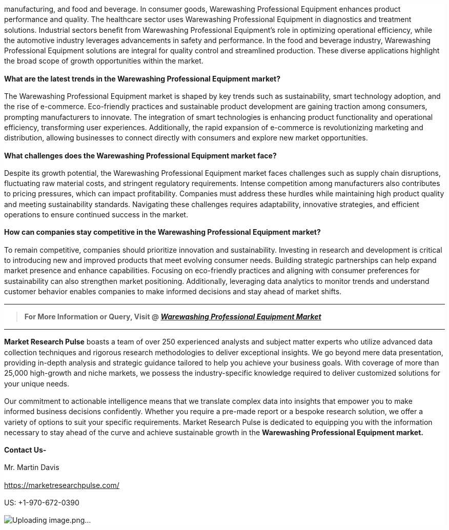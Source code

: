 manufacturing, and food and beverage. In consumer goods, Warewashing Professional Equipment enhances product performance and quality. The healthcare sector uses Warewashing Professional Equipment in diagnostics and treatment solutions. Industrial sectors benefit from Warewashing Professional Equipment&rsquo;s role in optimizing operational efficiency, while the automotive industry leverages advancements in safety and performance. In the food and beverage industry, Warewashing Professional Equipment solutions are integral for quality control and streamlined production. These diverse applications highlight the broad scope of growth opportunities within the market.</p><p><strong>What are the latest trends in the Warewashing Professional Equipment market?</strong></p><p>The Warewashing Professional Equipment market is shaped by key trends such as sustainability, smart technology adoption, and the rise of e-commerce. Eco-friendly practices and sustainable product development are gaining traction among consumers, prompting manufacturers to innovate. The integration of smart technologies is enhancing product functionality and operational efficiency, transforming user experiences. Additionally, the rapid expansion of e-commerce is revolutionizing marketing and distribution, allowing businesses to connect directly with consumers and explore new market opportunities.</p><p><strong>What challenges does the Warewashing Professional Equipment market face?</strong></p><p>Despite its growth potential, the Warewashing Professional Equipment market faces challenges such as supply chain disruptions, fluctuating raw material costs, and stringent regulatory requirements. Intense competition among manufacturers also contributes to pricing pressures, which can impact profitability. Companies must address these hurdles while maintaining high product quality and meeting sustainability standards. Navigating these challenges requires adaptability, innovative strategies, and efficient operations to ensure continued success in the market.</p><p><strong>How can companies stay competitive in the Warewashing Professional Equipment market?</strong></p><p>To remain competitive, companies should prioritize innovation and sustainability. Investing in research and development is critical to introducing new and improved products that meet evolving consumer needs. Building strategic partnerships can help expand market presence and enhance capabilities. Focusing on eco-friendly practices and aligning with consumer preferences for sustainability can also strengthen market positioning. Additionally, leveraging data analytics to monitor trends and understand customer behavior enables companies to make informed decisions and stay ahead of market shifts.</p><hr /><blockquote><p><strong>For More Information or Query, Visit @&nbsp;<em><a href="https://marketresearchpulse.com/report/71162/warewashing-professional-equipment-market?utm_source=Linkedin&utm_medium=019">Warewashing Professional Equipment Market</a></em></strong></p></blockquote><hr /><p><strong>Market Research Pulse</strong> boasts a team of over 250 experienced analysts and subject matter experts who utilize advanced data collection techniques and rigorous research methodologies to deliver exceptional insights. We go beyond mere data presentation, providing in-depth analysis and strategic guidance tailored to help you achieve your business goals. With coverage of more than 25,000 high-growth and niche markets, we possess the industry-specific knowledge required to deliver customized solutions for your unique needs.</p><p>Our commitment to actionable intelligence means that we translate complex data into insights that empower you to make informed business decisions confidently. Whether you require a pre-made report or a bespoke research solution, we offer a variety of options to suit your specific requirements. Market Research Pulse is dedicated to equipping you with the information necessary to stay ahead of the curve and achieve sustainable growth in the <strong>Warewashing Professional Equipment market.</strong></p><p><strong>Contact Us-</strong></p><p>Mr. Martin Davis</p><p>https://marketresearchpulse.com/</p><p>US: +1-970-672-0390</p>
![Uploading image.png…]()
